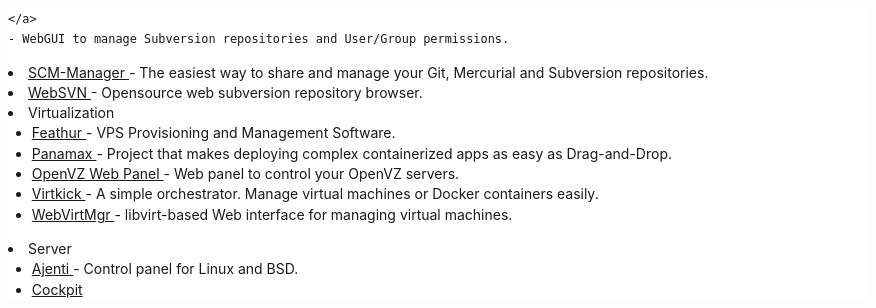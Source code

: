     </a>
    - WebGUI to manage Subversion repositories and User/Group permissions.
   </li>
   <li>
    <a href="https://www.scm-manager.org/">
     SCM-Manager
    </a>
    - The easiest way to share and manage your Git, Mercurial and Subversion repositories.
   </li>
   <li>
    <a href="http://www.websvn.info/">
     WebSVN
    </a>
    - Opensource web subversion repository browser.
   </li>
  </ul>
 </li>
 <li>
  Virtualization
  <ul>
   <li>
    <a href="http://feathur.com">
     Feathur
    </a>
    - VPS Provisioning and Management Software.
   </li>
   <li>
    <a href="http://panamax.io/">
     Panamax
    </a>
    - Project that makes deploying complex containerized apps as easy as Drag-and-Drop.
   </li>
   <li>
    <a href="http://owp.softunity.com.ru/">
     OpenVZ Web Panel
    </a>
    - Web panel to control your OpenVZ servers.
   </li>
   <li>
    <a href="https://www.virtkick.com/">
     Virtkick
    </a>
    - A simple orchestrator. Manage virtual machines or Docker containers easily.
   </li>
   <li>
    <a href="https://retspen.github.io">
     WebVirtMgr
    </a>
    - libvirt-based Web interface for managing virtual machines.
   </li>
  </ul>
 </li>
 <li>
  Server
  <ul>
   <li>
    <a href="http://ajenti.org/">
     Ajenti
    </a>
    - Control panel for Linux and BSD.
   </li>
   <li>
    <a href="http://cockpit-project.org/">
     Cockpit